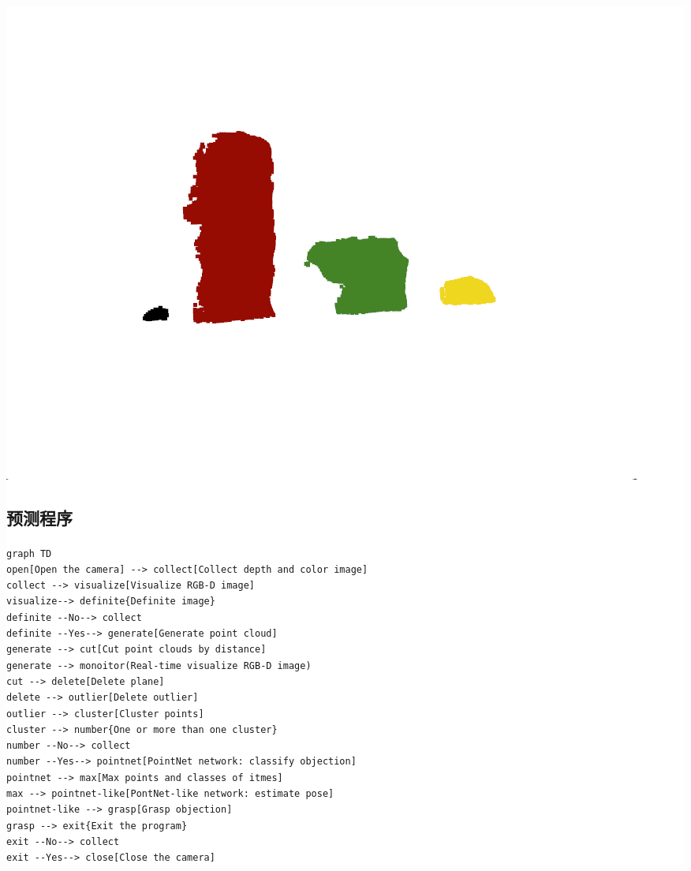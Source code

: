 ![](./assets/Snipaste_2023-02-06_00-10-11.png)

## 预测程序

```mermaid
graph TD
open[Open the camera] --> collect[Collect depth and color image]
collect --> visualize[Visualize RGB-D image]
visualize--> definite{Definite image}
definite --No--> collect
definite --Yes--> generate[Generate point cloud]
generate --> cut[Cut point clouds by distance]
generate --> monoitor(Real-time visualize RGB-D image)
cut --> delete[Delete plane]
delete --> outlier[Delete outlier]
outlier --> cluster[Cluster points]
cluster --> number{One or more than one cluster}
number --No--> collect
number --Yes--> pointnet[PointNet network: classify objection]
pointnet --> max[Max points and classes of itmes]
max --> pointnet-like[PontNet-like network: estimate pose]
pointnet-like --> grasp[Grasp objection]
grasp --> exit{Exit the program}
exit --No--> collect
exit --Yes--> close[Close the camera]
```
